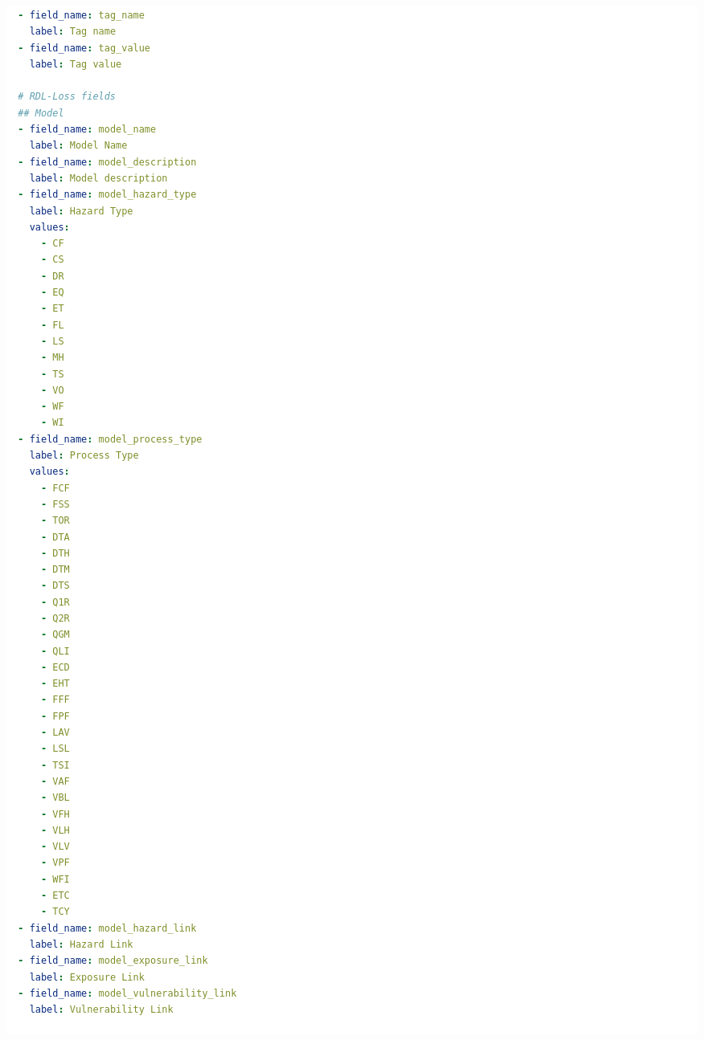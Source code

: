 ```yaml
  - field_name: tag_name
    label: Tag name
  - field_name: tag_value
    label: Tag value

  # RDL-Loss fields
  ## Model
  - field_name: model_name
    label: Model Name
  - field_name: model_description
    label: Model description
  - field_name: model_hazard_type
    label: Hazard Type
    values:
      - CF
      - CS
      - DR
      - EQ
      - ET
      - FL
      - LS 
      - MH
      - TS
      - VO
      - WF
      - WI
  - field_name: model_process_type
    label: Process Type
    values:
      - FCF
      - FSS
      - TOR
      - DTA
      - DTH
      - DTM
      - DTS
      - Q1R
      - Q2R
      - QGM
      - QLI
      - ECD
      - EHT
      - FFF
      - FPF
      - LAV
      - LSL
      - TSI
      - VAF
      - VBL
      - VFH
      - VLH
      - VLV
      - VPF
      - WFI
      - ETC
      - TCY
  - field_name: model_hazard_link
    label: Hazard Link
  - field_name: model_exposure_link
    label: Exposure Link
  - field_name: model_vulnerability_link
    label: Vulnerability Link
  
```